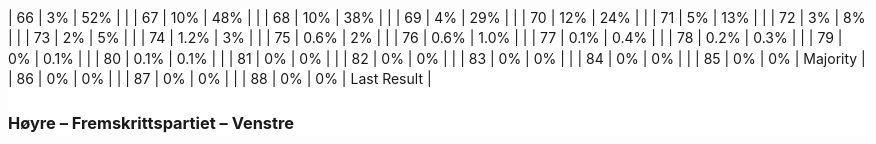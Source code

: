 | 66 | 3% | 52% |  |
| 67 | 10% | 48% |  |
| 68 | 10% | 38% |  |
| 69 | 4% | 29% |  |
| 70 | 12% | 24% |  |
| 71 | 5% | 13% |  |
| 72 | 3% | 8% |  |
| 73 | 2% | 5% |  |
| 74 | 1.2% | 3% |  |
| 75 | 0.6% | 2% |  |
| 76 | 0.6% | 1.0% |  |
| 77 | 0.1% | 0.4% |  |
| 78 | 0.2% | 0.3% |  |
| 79 | 0% | 0.1% |  |
| 80 | 0.1% | 0.1% |  |
| 81 | 0% | 0% |  |
| 82 | 0% | 0% |  |
| 83 | 0% | 0% |  |
| 84 | 0% | 0% |  |
| 85 | 0% | 0% | Majority |
| 86 | 0% | 0% |  |
| 87 | 0% | 0% |  |
| 88 | 0% | 0% | Last Result |

### Høyre – Fremskrittspartiet – Venstre
